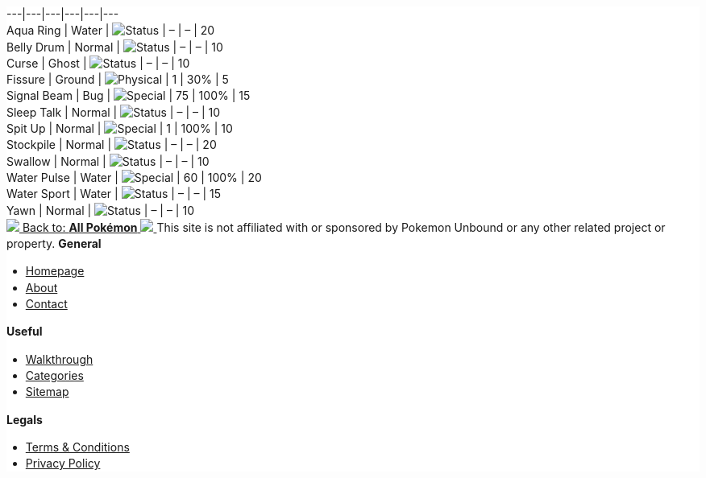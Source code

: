 ---|---|---|---|---|---  
Aqua Ring | Water | ![Status](https://static.unboundwiki.com/wp-content/assets/icons/ui/status.png) | – | – | 20  
Belly Drum | Normal | ![Status](https://static.unboundwiki.com/wp-content/assets/icons/ui/status.png) | – | – | 10  
Curse | Ghost | ![Status](https://static.unboundwiki.com/wp-content/assets/icons/ui/status.png) | – | – | 10  
Fissure | Ground | ![Physical](https://static.unboundwiki.com/wp-content/assets/icons/ui/physical.png) | 1 | 30% | 5  
Signal Beam | Bug | ![Special](https://static.unboundwiki.com/wp-content/assets/icons/ui/special.png) | 75 | 100% | 15  
Sleep Talk | Normal | ![Status](https://static.unboundwiki.com/wp-content/assets/icons/ui/status.png) | – | – | 10  
Spit Up | Normal | ![Special](https://static.unboundwiki.com/wp-content/assets/icons/ui/special.png) | 1 | 100% | 10  
Stockpile | Normal | ![Status](https://static.unboundwiki.com/wp-content/assets/icons/ui/status.png) | – | – | 20  
Swallow | Normal | ![Status](https://static.unboundwiki.com/wp-content/assets/icons/ui/status.png) | – | – | 10  
Water Pulse | Water | ![Special](https://static.unboundwiki.com/wp-content/assets/icons/ui/special.png) | 60 | 100% | 20  
Water Sport | Water | ![Status](https://static.unboundwiki.com/wp-content/assets/icons/ui/status.png) | – | – | 15  
Yawn | Normal | ![Status](https://static.unboundwiki.com/wp-content/assets/icons/ui/status.png) | – | – | 10  
[ ![](https://static.unboundwiki.com/wp-content/assets/images/2024/07/pokemon-unbound-lab-exterior.jpg) Back to: **All Pokémon** ](https://unboundwiki.com/pokemon/sealeo/<https:/unboundwiki.com/pokemon/>)
[ ![](https://static.unboundwiki.com/wp-content/assets/images/2024/07/unbound-game-logo-x50.png) ](https://unboundwiki.com/pokemon/sealeo/<https:/unboundwiki.com/>)
This site is not affiliated with or sponsored by Pokemon Unbound or any other related project or property. 
**General**
  * [ Homepage ](https://unboundwiki.com/pokemon/sealeo/<https:/unboundwiki.com/>)
  * [ About ](https://unboundwiki.com/pokemon/sealeo/<https:/unboundwiki.com/about/>)
  * [ Contact ](https://unboundwiki.com/pokemon/sealeo/<https:/unboundwiki.com/contact/>)


**Useful**
  * [ Walkthrough ](https://unboundwiki.com/pokemon/sealeo/<https:/unboundwiki.com/walkthrough/>)
  * [ Categories ](https://unboundwiki.com/pokemon/sealeo/<https:/unboundwiki.com/categories/>)
  * [ Sitemap ](https://unboundwiki.com/pokemon/sealeo/<https:/unboundwiki.com/sitemap/>)


**Legals**
  * [ Terms & Conditions ](https://unboundwiki.com/pokemon/sealeo/<https:/unboundwiki.com/terms-conditions/>)
  * [ Privacy Policy ](https://unboundwiki.com/pokemon/sealeo/<https:/unboundwiki.com/privacy-policy/>)


